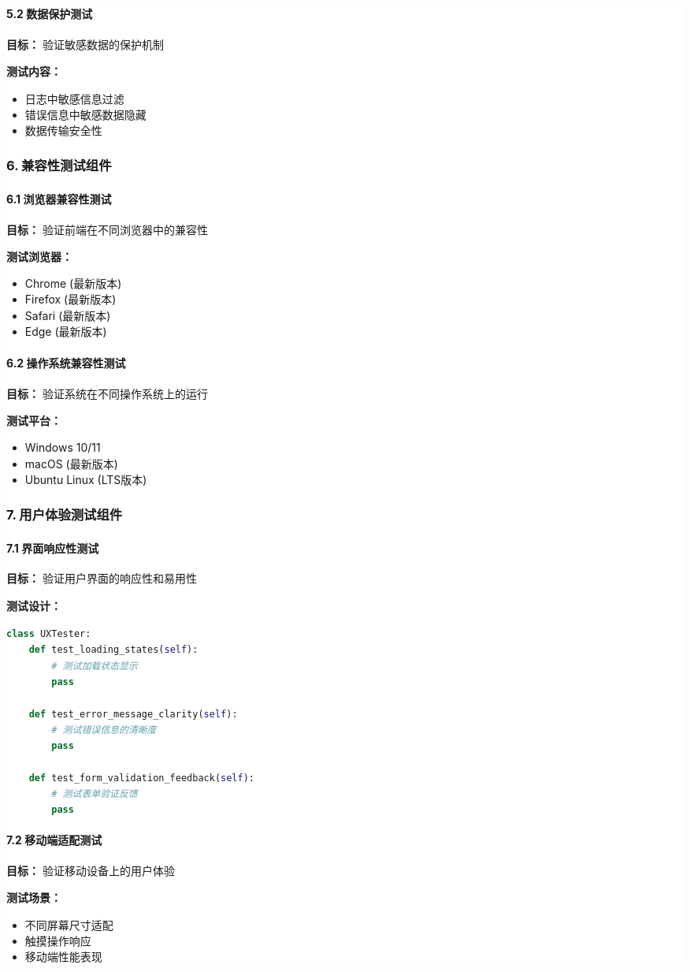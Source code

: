 #### 5.2 数据保护测试
**目标：** 验证敏感数据的保护机制

**测试内容：**
- 日志中敏感信息过滤
- 错误信息中敏感数据隐藏
- 数据传输安全性

### 6. 兼容性测试组件

#### 6.1 浏览器兼容性测试
**目标：** 验证前端在不同浏览器中的兼容性

**测试浏览器：**
- Chrome (最新版本)
- Firefox (最新版本)
- Safari (最新版本)
- Edge (最新版本)

#### 6.2 操作系统兼容性测试
**目标：** 验证系统在不同操作系统上的运行

**测试平台：**
- Windows 10/11
- macOS (最新版本)
- Ubuntu Linux (LTS版本)

### 7. 用户体验测试组件

#### 7.1 界面响应性测试
**目标：** 验证用户界面的响应性和易用性

**测试设计：**
```python
class UXTester:
    def test_loading_states(self):
        # 测试加载状态显示
        pass
    
    def test_error_message_clarity(self):
        # 测试错误信息的清晰度
        pass
    
    def test_form_validation_feedback(self):
        # 测试表单验证反馈
        pass
```

#### 7.2 移动端适配测试
**目标：** 验证移动设备上的用户体验

**测试场景：**
- 不同屏幕尺寸适配
- 触摸操作响应
- 移动端性能表现

